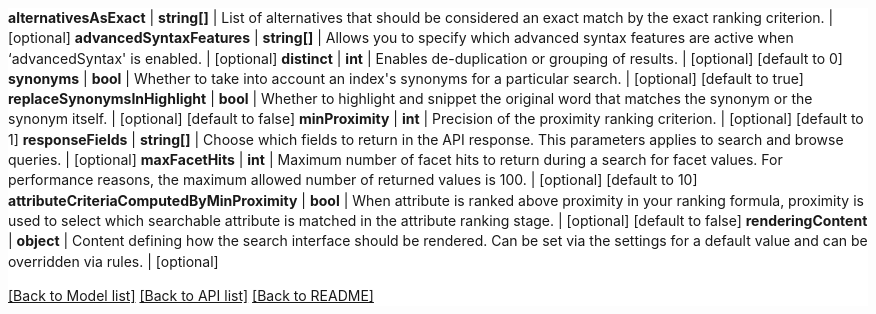 **alternativesAsExact** | **string[]** | List of alternatives that should be considered an exact match by the exact ranking criterion. | [optional]
**advancedSyntaxFeatures** | **string[]** | Allows you to specify which advanced syntax features are active when ‘advancedSyntax&#39; is enabled. | [optional]
**distinct** | **int** | Enables de-duplication or grouping of results. | [optional] [default to 0]
**synonyms** | **bool** | Whether to take into account an index&#39;s synonyms for a particular search. | [optional] [default to true]
**replaceSynonymsInHighlight** | **bool** | Whether to highlight and snippet the original word that matches the synonym or the synonym itself. | [optional] [default to false]
**minProximity** | **int** | Precision of the proximity ranking criterion. | [optional] [default to 1]
**responseFields** | **string[]** | Choose which fields to return in the API response. This parameters applies to search and browse queries. | [optional]
**maxFacetHits** | **int** | Maximum number of facet hits to return during a search for facet values. For performance reasons, the maximum allowed number of returned values is 100. | [optional] [default to 10]
**attributeCriteriaComputedByMinProximity** | **bool** | When attribute is ranked above proximity in your ranking formula, proximity is used to select which searchable attribute is matched in the attribute ranking stage. | [optional] [default to false]
**renderingContent** | **object** | Content defining how the search interface should be rendered. Can be set via the settings for a default value and can be overridden via rules. | [optional]

[[Back to Model list]](../../README.md#models) [[Back to API list]](../../README.md#endpoints) [[Back to README]](../../README.md)
